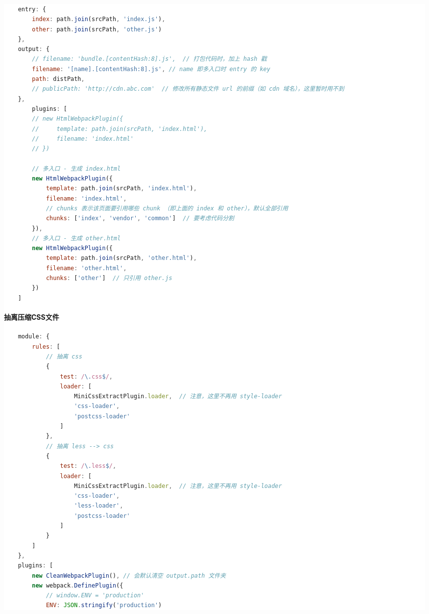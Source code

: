 ```js
    entry: {
        index: path.join(srcPath, 'index.js'),
        other: path.join(srcPath, 'other.js')
    },
	output: {
        // filename: 'bundle.[contentHash:8].js',  // 打包代码时，加上 hash 戳
        filename: '[name].[contentHash:8].js', // name 即多入口时 entry 的 key
        path: distPath,
        // publicPath: 'http://cdn.abc.com'  // 修改所有静态文件 url 的前缀（如 cdn 域名），这里暂时用不到
    },
	    plugins: [
        // new HtmlWebpackPlugin({
        //     template: path.join(srcPath, 'index.html'),
        //     filename: 'index.html'
        // })

        // 多入口 - 生成 index.html
        new HtmlWebpackPlugin({
            template: path.join(srcPath, 'index.html'),
            filename: 'index.html',
            // chunks 表示该页面要引用哪些 chunk （即上面的 index 和 other），默认全部引用
            chunks: ['index', 'vendor', 'common']  // 要考虑代码分割
        }),
        // 多入口 - 生成 other.html
        new HtmlWebpackPlugin({
            template: path.join(srcPath, 'other.html'),
            filename: 'other.html',
            chunks: ['other']  // 只引用 other.js
        })
    ]
```



#### 抽离压缩CSS文件

```js
    module: {
        rules: [
            // 抽离 css
            {
                test: /\.css$/,
                loader: [
                    MiniCssExtractPlugin.loader,  // 注意，这里不再用 style-loader
                    'css-loader',
                    'postcss-loader'
                ]
            },
            // 抽离 less --> css
            {
                test: /\.less$/,
                loader: [
                    MiniCssExtractPlugin.loader,  // 注意，这里不再用 style-loader
                    'css-loader',
                    'less-loader',
                    'postcss-loader'
                ]
            }
        ]
    },
    plugins: [
        new CleanWebpackPlugin(), // 会默认清空 output.path 文件夹
        new webpack.DefinePlugin({
            // window.ENV = 'production'
            ENV: JSON.stringify('production')
```